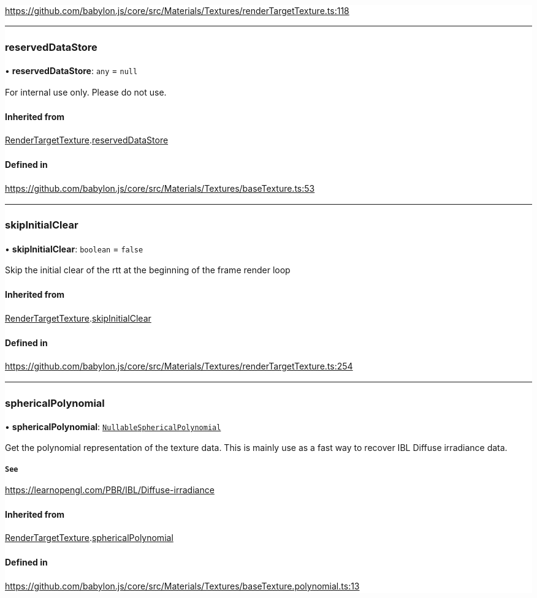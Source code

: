 https://github.com/babylon.js/core/src/Materials/Textures/renderTargetTexture.ts:118

___

### reservedDataStore

• **reservedDataStore**: `any` = `null`

For internal use only. Please do not use.

#### Inherited from

[RenderTargetTexture](RenderTargetTexture.md).[reservedDataStore](RenderTargetTexture.md#reserveddatastore)

#### Defined in

https://github.com/babylon.js/core/src/Materials/Textures/baseTexture.ts:53

___

### skipInitialClear

• **skipInitialClear**: `boolean` = `false`

Skip the initial clear of the rtt at the beginning of the frame render loop

#### Inherited from

[RenderTargetTexture](RenderTargetTexture.md).[skipInitialClear](RenderTargetTexture.md#skipinitialclear)

#### Defined in

https://github.com/babylon.js/core/src/Materials/Textures/renderTargetTexture.ts:254

___

### sphericalPolynomial

• **sphericalPolynomial**: [`Nullable`](../modules.md#nullable)[`SphericalPolynomial`](SphericalPolynomial.md)

Get the polynomial representation of the texture data.
This is mainly use as a fast way to recover IBL Diffuse irradiance data.

**`See`**

https://learnopengl.com/PBR/IBL/Diffuse-irradiance

#### Inherited from

[RenderTargetTexture](RenderTargetTexture.md).[sphericalPolynomial](RenderTargetTexture.md#sphericalpolynomial)

#### Defined in

https://github.com/babylon.js/core/src/Materials/Textures/baseTexture.polynomial.ts:13
